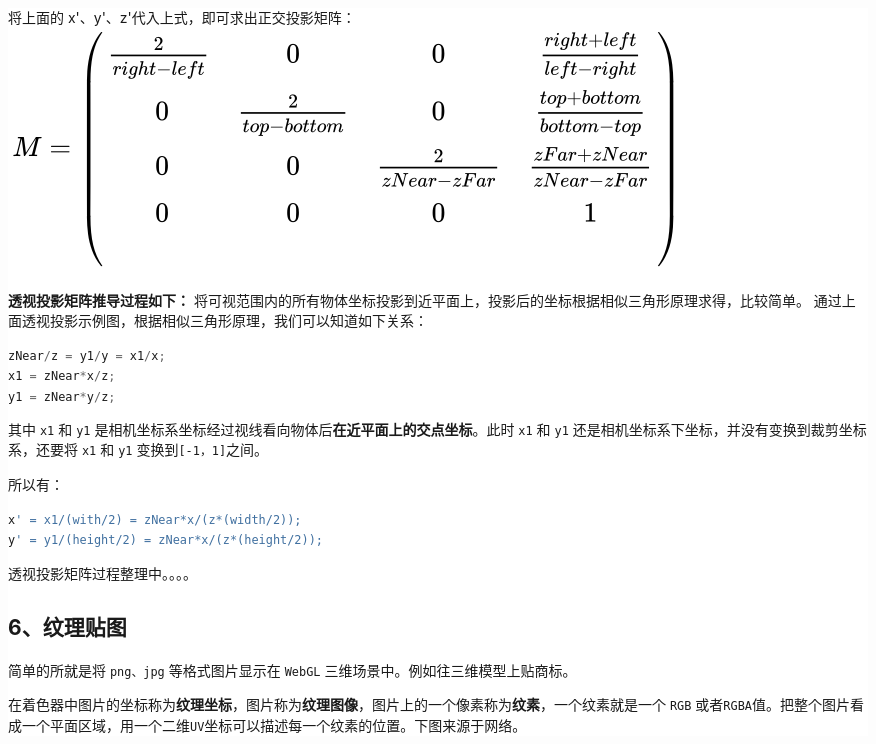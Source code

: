 ```js
```
将上面的 x'、y'、z'代入上式，即可求出正交投影矩阵：
<img src='./images/正交投影.svg' >

**透视投影矩阵推导过程如下：**
将可视范围内的所有物体坐标投影到近平面上，投影后的坐标根据相似三角形原理求得，比较简单。
通过上面透视投影示例图，根据相似三角形原理，我们可以知道如下关系：
```js
zNear/z = y1/y = x1/x;
x1 = zNear*x/z;
y1 = zNear*y/z;
```
其中 `x1` 和 `y1` 是相机坐标系坐标经过视线看向物体后**在近平面上的交点坐标**。此时 `x1` 和 `y1` 还是相机坐标系下坐标，并没有变换到裁剪坐标系，还要将 `x1` 和 `y1` 变换到`[-1，1]`之间。

所以有：
```js
x' = x1/(with/2) = zNear*x/(z*(width/2));
y' = y1/(height/2) = zNear*x/(z*(height/2));
```
透视投影矩阵过程整理中。。。。


## 6、纹理贴图
简单的所就是将 `png、jpg` 等格式图片显示在 `WebGL` 三维场景中。例如往三维模型上贴商标。

在着色器中图片的坐标称为**纹理坐标**，图片称为**纹理图像**，图片上的一个像素称为**纹素**，一个纹素就是一个 `RGB` 或者`RGBA`值。把整个图片看成一个平面区域，用一个二维`UV`坐标可以描述每一个纹素的位置。下图来源于网络。
